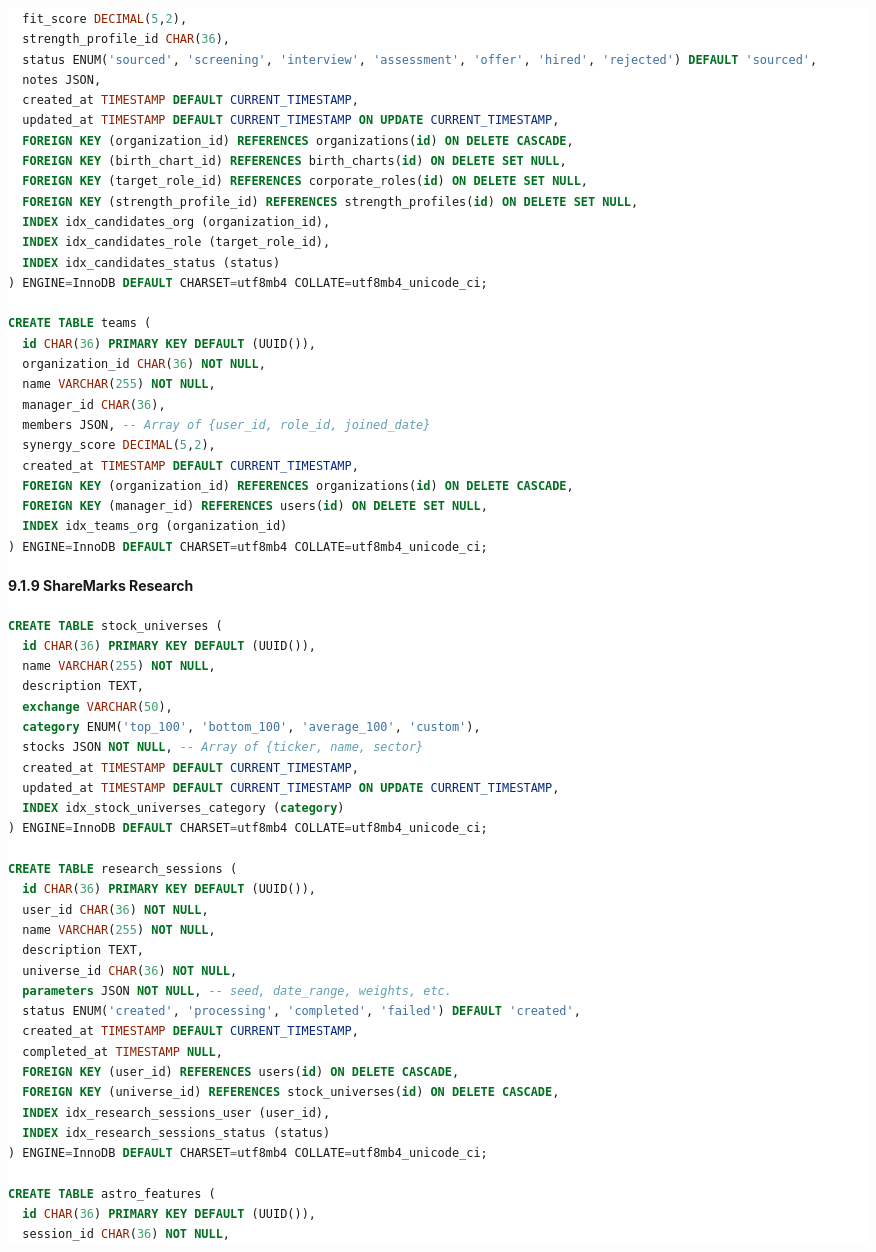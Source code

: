 ```sql
  fit_score DECIMAL(5,2),
  strength_profile_id CHAR(36),
  status ENUM('sourced', 'screening', 'interview', 'assessment', 'offer', 'hired', 'rejected') DEFAULT 'sourced',
  notes JSON,
  created_at TIMESTAMP DEFAULT CURRENT_TIMESTAMP,
  updated_at TIMESTAMP DEFAULT CURRENT_TIMESTAMP ON UPDATE CURRENT_TIMESTAMP,
  FOREIGN KEY (organization_id) REFERENCES organizations(id) ON DELETE CASCADE,
  FOREIGN KEY (birth_chart_id) REFERENCES birth_charts(id) ON DELETE SET NULL,
  FOREIGN KEY (target_role_id) REFERENCES corporate_roles(id) ON DELETE SET NULL,
  FOREIGN KEY (strength_profile_id) REFERENCES strength_profiles(id) ON DELETE SET NULL,
  INDEX idx_candidates_org (organization_id),
  INDEX idx_candidates_role (target_role_id),
  INDEX idx_candidates_status (status)
) ENGINE=InnoDB DEFAULT CHARSET=utf8mb4 COLLATE=utf8mb4_unicode_ci;

CREATE TABLE teams (
  id CHAR(36) PRIMARY KEY DEFAULT (UUID()),
  organization_id CHAR(36) NOT NULL,
  name VARCHAR(255) NOT NULL,
  manager_id CHAR(36),
  members JSON, -- Array of {user_id, role_id, joined_date}
  synergy_score DECIMAL(5,2),
  created_at TIMESTAMP DEFAULT CURRENT_TIMESTAMP,
  FOREIGN KEY (organization_id) REFERENCES organizations(id) ON DELETE CASCADE,
  FOREIGN KEY (manager_id) REFERENCES users(id) ON DELETE SET NULL,
  INDEX idx_teams_org (organization_id)
) ENGINE=InnoDB DEFAULT CHARSET=utf8mb4 COLLATE=utf8mb4_unicode_ci;
```

#### 9.1.9 ShareMarks Research

```sql
CREATE TABLE stock_universes (
  id CHAR(36) PRIMARY KEY DEFAULT (UUID()),
  name VARCHAR(255) NOT NULL,
  description TEXT,
  exchange VARCHAR(50),
  category ENUM('top_100', 'bottom_100', 'average_100', 'custom'),
  stocks JSON NOT NULL, -- Array of {ticker, name, sector}
  created_at TIMESTAMP DEFAULT CURRENT_TIMESTAMP,
  updated_at TIMESTAMP DEFAULT CURRENT_TIMESTAMP ON UPDATE CURRENT_TIMESTAMP,
  INDEX idx_stock_universes_category (category)
) ENGINE=InnoDB DEFAULT CHARSET=utf8mb4 COLLATE=utf8mb4_unicode_ci;

CREATE TABLE research_sessions (
  id CHAR(36) PRIMARY KEY DEFAULT (UUID()),
  user_id CHAR(36) NOT NULL,
  name VARCHAR(255) NOT NULL,
  description TEXT,
  universe_id CHAR(36) NOT NULL,
  parameters JSON NOT NULL, -- seed, date_range, weights, etc.
  status ENUM('created', 'processing', 'completed', 'failed') DEFAULT 'created',
  created_at TIMESTAMP DEFAULT CURRENT_TIMESTAMP,
  completed_at TIMESTAMP NULL,
  FOREIGN KEY (user_id) REFERENCES users(id) ON DELETE CASCADE,
  FOREIGN KEY (universe_id) REFERENCES stock_universes(id) ON DELETE CASCADE,
  INDEX idx_research_sessions_user (user_id),
  INDEX idx_research_sessions_status (status)
) ENGINE=InnoDB DEFAULT CHARSET=utf8mb4 COLLATE=utf8mb4_unicode_ci;

CREATE TABLE astro_features (
  id CHAR(36) PRIMARY KEY DEFAULT (UUID()),
  session_id CHAR(36) NOT NULL,
```